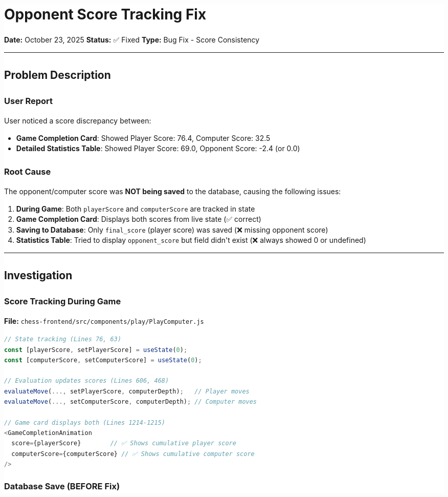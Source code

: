 # Opponent Score Tracking Fix

**Date:** October 23, 2025
**Status:** ✅ Fixed
**Type:** Bug Fix - Score Consistency

---

## Problem Description

### User Report
User noticed a score discrepancy between:
- **Game Completion Card**: Showed Player Score: 76.4, Computer Score: 32.5
- **Detailed Statistics Table**: Showed Player Score: 69.0, Opponent Score: -2.4 (or 0.0)

### Root Cause

The opponent/computer score was **NOT being saved** to the database, causing the following issues:

1. **During Game**: Both `playerScore` and `computerScore` are tracked in state
2. **Game Completion Card**: Displays both scores from live state (✅ correct)
3. **Saving to Database**: Only `final_score` (player score) was saved (❌ missing opponent score)
4. **Statistics Table**: Tried to display `opponent_score` but field didn't exist (❌ always showed 0 or undefined)

---

## Investigation

### Score Tracking During Game

**File:** `chess-frontend/src/components/play/PlayComputer.js`

```javascript
// State tracking (Lines 76, 63)
const [playerScore, setPlayerScore] = useState(0);
const [computerScore, setComputerScore] = useState(0);

// Evaluation updates scores (Lines 606, 468)
evaluateMove(..., setPlayerScore, computerDepth);   // Player moves
evaluateMove(..., setComputerScore, computerDepth); // Computer moves

// Game card displays both (Lines 1214-1215)
<GameCompletionAnimation
  score={playerScore}        // ✅ Shows cumulative player score
  computerScore={computerScore} // ✅ Shows cumulative computer score
/>
```

### Database Save (BEFORE Fix)
